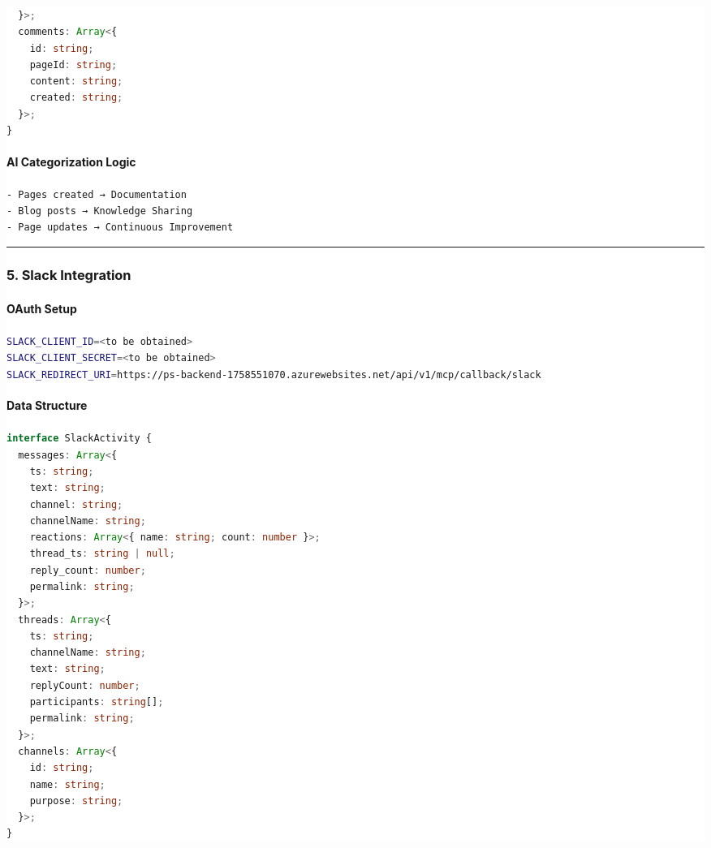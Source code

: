 ```typescript
  }>;
  comments: Array<{
    id: string;
    pageId: string;
    content: string;
    created: string;
  }>;
}
```

#### AI Categorization Logic
```
- Pages created → Documentation
- Blog posts → Knowledge Sharing
- Page updates → Continuous Improvement
```

---

### 5. Slack Integration

#### OAuth Setup
```bash
SLACK_CLIENT_ID=<to be obtained>
SLACK_CLIENT_SECRET=<to be obtained>
SLACK_REDIRECT_URI=https://ps-backend-1758551070.azurewebsites.net/api/v1/mcp/callback/slack
```

#### Data Structure
```typescript
interface SlackActivity {
  messages: Array<{
    ts: string;
    text: string;
    channel: string;
    channelName: string;
    reactions: Array<{ name: string; count: number }>;
    thread_ts: string | null;
    reply_count: number;
    permalink: string;
  }>;
  threads: Array<{
    ts: string;
    channelName: string;
    text: string;
    replyCount: number;
    participants: string[];
    permalink: string;
  }>;
  channels: Array<{
    id: string;
    name: string;
    purpose: string;
  }>;
}
```
